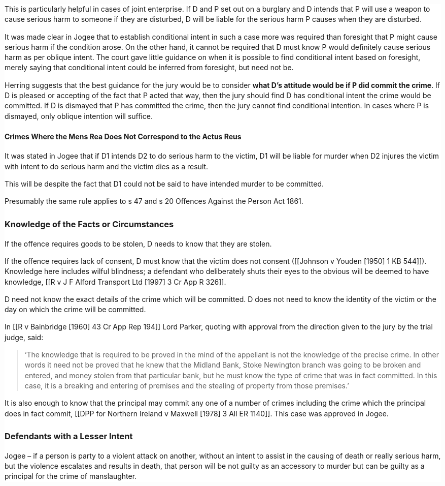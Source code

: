 This is particularly helpful in cases of joint enterprise. If D and P set out on a burglary and D intends that P will use a weapon to cause serious harm to someone if they are disturbed, D will be liable for the serious harm P causes when they are disturbed.

It was made clear in Jogee that to establish conditional intent in such a case more was required than foresight that P might cause serious harm if the condition arose. On the other hand, it cannot be required that D must know P would definitely cause serious harm as per oblique intent. The court gave little guidance on when it is possible to find conditional intent based on foresight, merely saying that conditional intent could be inferred from foresight, but need not be.

Herring suggests that the best guidance for the jury would be to consider **what D’s attitude would be if P did commit the crime**. If D is pleased or accepting of the fact that P acted that way, then the jury should find D has conditional intent the crime would be committed. If D is dismayed that P has committed the crime, then the jury cannot find conditional intention. In cases where P is dismayed, only oblique intention will suffice.

#### Crimes Where the Mens Rea Does Not Correspond to the Actus Reus

It was stated in Jogee that if D1 intends D2 to do serious harm to the victim, D1 will be liable for murder when D2 injures the victim with intent to do serious harm and the victim dies as a result.

This will be despite the fact that D1 could not be said to have intended murder to be committed.

Presumably the same rule applies to s 47 and s 20 Offences Against the Person Act 1861.

### Knowledge of the Facts or Circumstances

If the offence requires goods to be stolen, D needs to know that they are stolen.

If the offence requires lack of consent, D must know that the victim does not consent ([[Johnson v Youden [1950] 1 KB 544]]). Knowledge here includes wilful blindness; a defendant who deliberately shuts their eyes to the obvious will be deemed to have knowledge, [[R v J F Alford Transport Ltd [1997] 3 Cr App R 326]].

D need not know the exact details of the crime which will be committed. D does not need to know the identity of the victim or the day on which the crime will be committed.

In [[R v Bainbridge [1960] 43 Cr App Rep 194]] Lord Parker, quoting with approval from the direction given to the jury by the trial judge, said:

> ‘The knowledge that is required to be proved in the mind of the appellant is not the knowledge of the precise crime. In other words it need not be proved that he knew that the Midland Bank, Stoke Newington branch was going to be broken and entered, and money stolen from that particular bank, but he must know the type of crime that was in fact committed. In this case, it is a breaking and entering of premises and the stealing of property from those premises.’

It is also enough to know that the principal may commit any one of a number of crimes including the crime which the principal does in fact commit, [[DPP for Northern Ireland v Maxwell [1978] 3 All ER 1140]]. This case was approved in Jogee.

### Defendants with a Lesser Intent

Jogee – if a person is party to a violent attack on another, without an intent to assist in the causing of death or really serious harm, but the violence escalates and results in death, that person will be not guilty as an accessory to murder but can be guilty as a principal for the crime of manslaughter.
